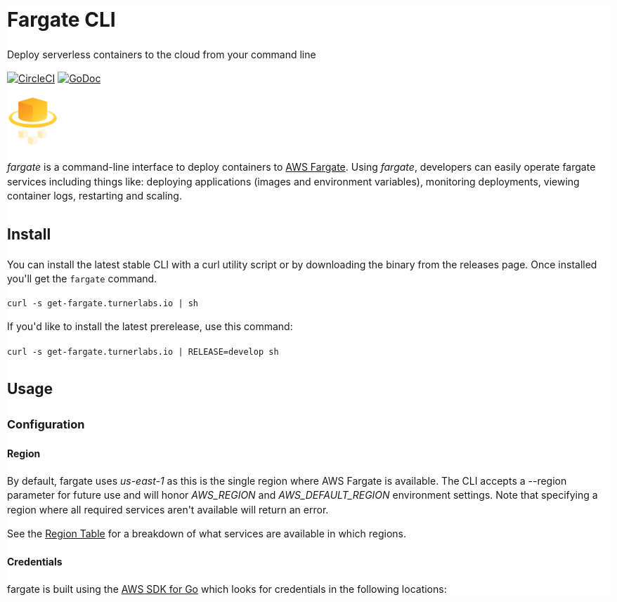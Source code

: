 # Fargate CLI

Deploy serverless containers to the cloud from your command line

[![CircleCI](https://circleci.com/gh/turnerlabs/fargate/tree/master.svg?style=svg)](https://circleci.com/gh/turnerlabs/fargate/tree/master)
[![GoDoc](https://godoc.org/github.com/turnerlabs/fargate?status.svg)](https://godoc.org/github.com/turnerlabs/fargate)

![fargate](fargate.png "fargate")

*fargate* is a command-line interface to deploy containers to [AWS Fargate](https://aws.amazon.com/fargate/). Using *fargate*, developers can easily operate fargate services including things like: deploying applications (images and environment variables), monitoring deployments, viewing container logs, restarting and scaling.

## Install

You can install the latest stable CLI with a curl utility script or by downloading the binary from the releases page. Once installed you'll get the `fargate` command.

```
curl -s get-fargate.turnerlabs.io | sh
```

If you'd like to install the latest prerelease, use this command:

```
curl -s get-fargate.turnerlabs.io | RELEASE=develop sh
```

## Usage

### Configuration

#### Region

By default, fargate uses *us-east-1* as this is the single region where AWS
Fargate is available. The CLI accepts a --region parameter for future use and
will honor *AWS_REGION* and *AWS_DEFAULT_REGION* environment settings. Note that
specifying a region where all required services aren't available will return an
error.

See the [Region Table][region-table] for a breakdown of what services are
available in which regions.

#### Credentials

fargate is built using the [AWS SDK for Go][go-sdk] which looks for credentials
in the following locations:


[region-table]: https://aws.amazon.com/about-aws/global-infrastructure/regional-product-services/
[go-sdk]: https://aws.amazon.com/documentation/sdk-for-go/
[go-env-vars]: http://docs.aws.amazon.com/sdk-for-go/v1/developer-guide/configuring-sdk.html#environment-variables
[go-shared-credentials-file]: http://docs.aws.amazon.com/sdk-for-go/v1/developer-guide/configuring-sdk.html#shared-credentials-file
[go-iam-roles-for-ec2-instances]: http://docs.aws.amazon.com/sdk-for-go/v1/developer-guide/configuring-sdk.html#iam-roles-for-ec2-instances
[go-specifying-credentials]: http://docs.aws.amazon.com/sdk-for-go/v1/developer-guide/configuring-sdk.html#specifying-credentials
[cwl-filter-expression]: http://docs.aws.amazon.com/AmazonCloudWatch/latest/logs/FilterAndPatternSyntax.html#matching-terms-events